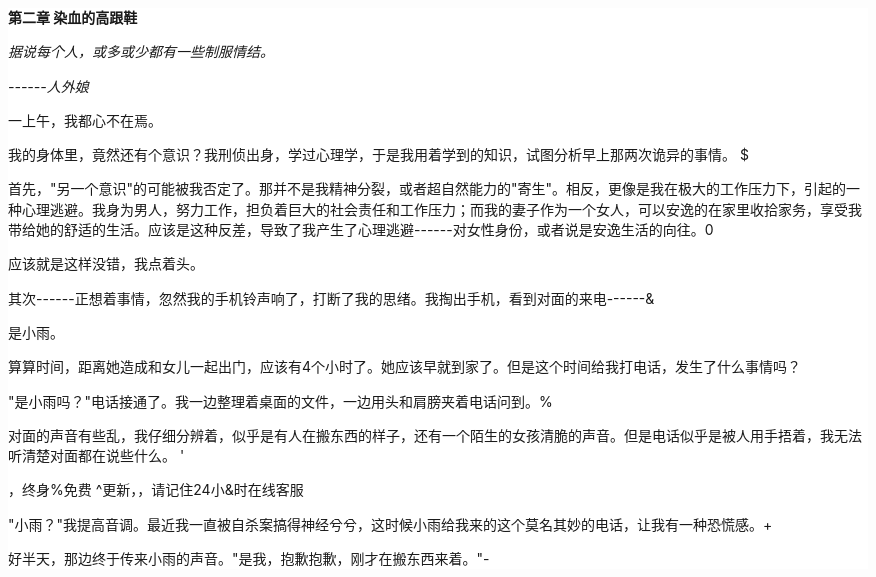 

**第二章 染血的高跟鞋**



*据说每个人，或多或少都有一些制服情结。*





*------人外娘*





一上午，我都心不在焉。





我的身体里，竟然还有个意识？我刑侦出身，学过心理学，于是我用着学到的知识，试图分析早上那两次诡异的事情。 $





首先，"另一个意识"的可能被我否定了。那并不是我精神分裂，或者超自然能力的"寄生"。相反，更像是我在极大的工作压力下，引起的一种心理逃避。我身为男人，努力工作，担负着巨大的社会责任和工作压力；而我的妻子作为一个女人，可以安逸的在家里收拾家务，享受我带给她的舒适的生活。应该是这种反差，导致了我产生了心理逃避------对女性身份，或者说是安逸生活的向往。0





应该就是这样没错，我点着头。





其次------正想着事情，忽然我的手机铃声响了，打断了我的思绪。我掏出手机，看到对面的来电------&



是小雨。





算算时间，距离她造成和女儿一起出门，应该有4个小时了。她应该早就到家了。但是这个时间给我打电话，发生了什么事情吗？



"是小雨吗？"电话接通了。我一边整理着桌面的文件，一边用头和肩膀夹着电话问到。%





对面的声音有些乱，我仔细分辨着，似乎是有人在搬东西的样子，还有一个陌生的女孩清脆的声音。但是电话似乎是被人用手捂着，我无法听清楚对面都在说些什么。 '



，终身%免费 ^更新，，请记住24小&时在线客服



"小雨？"我提高音调。最近我一直被自杀案搞得神经兮兮，这时候小雨给我来的这个莫名其妙的电话，让我有一种恐慌感。+



好半天，那边终于传来小雨的声音。"是我，抱歉抱歉，刚才在搬东西来着。"-


